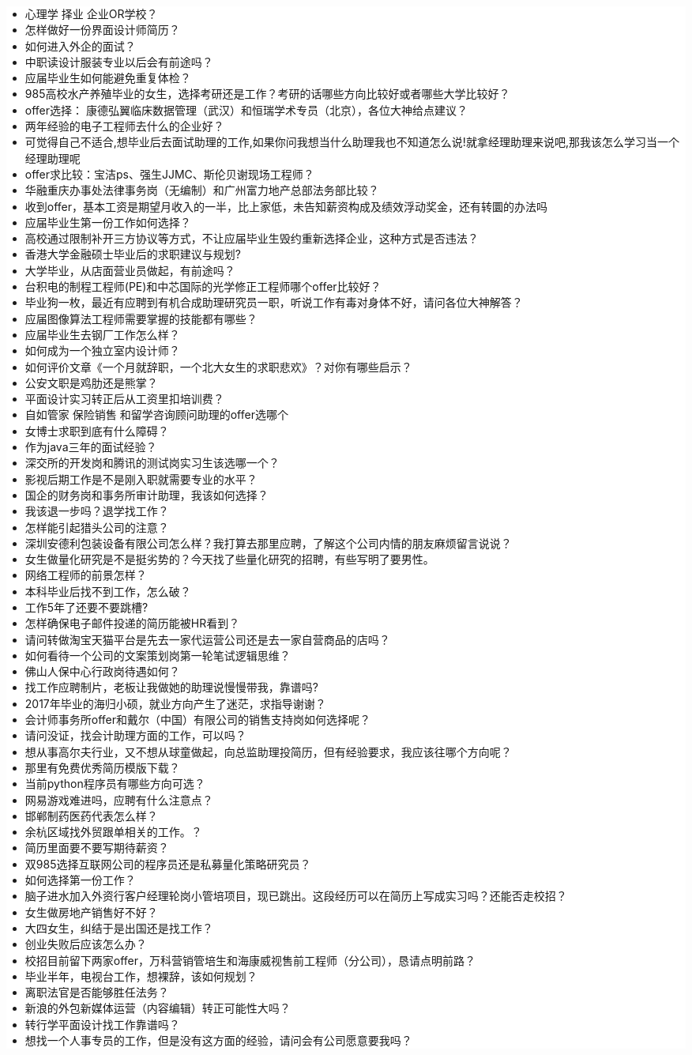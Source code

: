 - 心理学 择业 企业OR学校？
- 怎样做好一份界面设计师简历？
- 如何进入外企的面试？
- 中职读设计服装专业以后会有前途吗？
- 应届毕业生如何能避免重复体检？
- 985高校水产养殖毕业的女生，选择考研还是工作？考研的话哪些方向比较好或者哪些大学比较好？
- offer选择： 康德弘翼临床数据管理（武汉）和恒瑞学术专员（北京），各位大神给点建议？
- 两年经验的电子工程师去什么的企业好？
- 可觉得自己不适合,想毕业后去面试助理的工作,如果你问我想当什么助理我也不知道怎么说!就拿经理助理来说吧,那我该怎么学习当一个经理助理呢
- offer求比较：宝洁ps、强生JJMC、斯伦贝谢现场工程师？
- 华融重庆办事处法律事务岗（无编制）和广州富力地产总部法务部比较？
- 收到offer，基本工资是期望月收入的一半，比上家低，未告知薪资构成及绩效浮动奖金，还有转圜的办法吗
- 应届毕业生第一份工作如何选择？
- 高校通过限制补开三方协议等方式，不让应届毕业生毁约重新选择企业，这种方式是否违法？
- 香港大学金融硕士毕业后的求职建议与规划?
- 大学毕业，从店面营业员做起，有前途吗？
- 台积电的制程工程师(PE)和中芯国际的光学修正工程师哪个offer比较好？
- 毕业狗一枚，最近有应聘到有机合成助理研究员一职，听说工作有毒对身体不好，请问各位大神解答？
- 应届图像算法工程师需要掌握的技能都有哪些？
- 应届毕业生去钢厂工作怎么样？
- 如何成为一个独立室内设计师？
- 如何评价文章《一个月就辞职，一个北大女生的求职悲欢》？对你有哪些启示？
- 公安文职是鸡肋还是熊掌？
- 平面设计实习转正后从工资里扣培训费？
- 自如管家 保险销售 和留学咨询顾问助理的offer选哪个
- 女博士求职到底有什么障碍？
- 作为java三年的面试经验？
- 深交所的开发岗和腾讯的测试岗实习生该选哪一个？
- 影视后期工作是不是刚入职就需要专业的水平？
- 国企的财务岗和事务所审计助理，我该如何选择？
- 我该退一步吗？退学找工作？
- 怎样能引起猎头公司的注意？
- 深圳安德利包装设备有限公司怎么样？我打算去那里应聘，了解这个公司内情的朋友麻烦留言说说？
- 女生做量化研究是不是挺劣势的？今天找了些量化研究的招聘，有些写明了要男性。
- 网络工程师的前景怎样？
- 本科毕业后找不到工作，怎么破？
- 工作5年了还要不要跳槽?
- 怎样确保电子邮件投递的简历能被HR看到？
- 请问转做淘宝天猫平台是先去一家代运营公司还是去一家自营商品的店吗？
- 如何看待一个公司的文案策划岗第一轮笔试逻辑思维？
- 佛山人保中心行政岗待遇如何？
- 找工作应聘制片，老板让我做她的助理说慢慢带我，靠谱吗?
- 2017年毕业的海归小硕，就业方向产生了迷茫，求指导谢谢？
- 会计师事务所offer和戴尔（中国）有限公司的销售支持岗如何选择呢？
- 请问没证，找会计助理方面的工作，可以吗？
- 想从事高尔夫行业，又不想从球童做起，向总监助理投简历，但有经验要求，我应该往哪个方向呢？
- 那里有免费优秀简历模版下载？
- 当前python程序员有哪些方向可选？
- 网易游戏难进吗，应聘有什么注意点？
- 邯郸制药医药代表怎么样？
- 余杭区域找外贸跟单相关的工作。？
- 简历里面要不要写期待薪资？
- 双985选择互联网公司的程序员还是私募量化策略研究员？
- 如何选择第一份工作？
- 脑子进水加入外资行客户经理轮岗小管培项目，现已跳出。这段经历可以在简历上写成实习吗？还能否走校招？
- 女生做房地产销售好不好？
- 大四女生，纠结于是出国还是找工作？
- 创业失败后应该怎么办？
- 校招目前留下两家offer，万科营销管培生和海康威视售前工程师（分公司），恳请点明前路？
- 毕业半年，电视台工作，想裸辞，该如何规划？
- 离职法官是否能够胜任法务？
- 新浪的外包新媒体运营（内容编辑）转正可能性大吗？
- 转行学平面设计找工作靠谱吗？
- 想找一个人事专员的工作，但是没有这方面的经验，请问会有公司愿意要我吗？